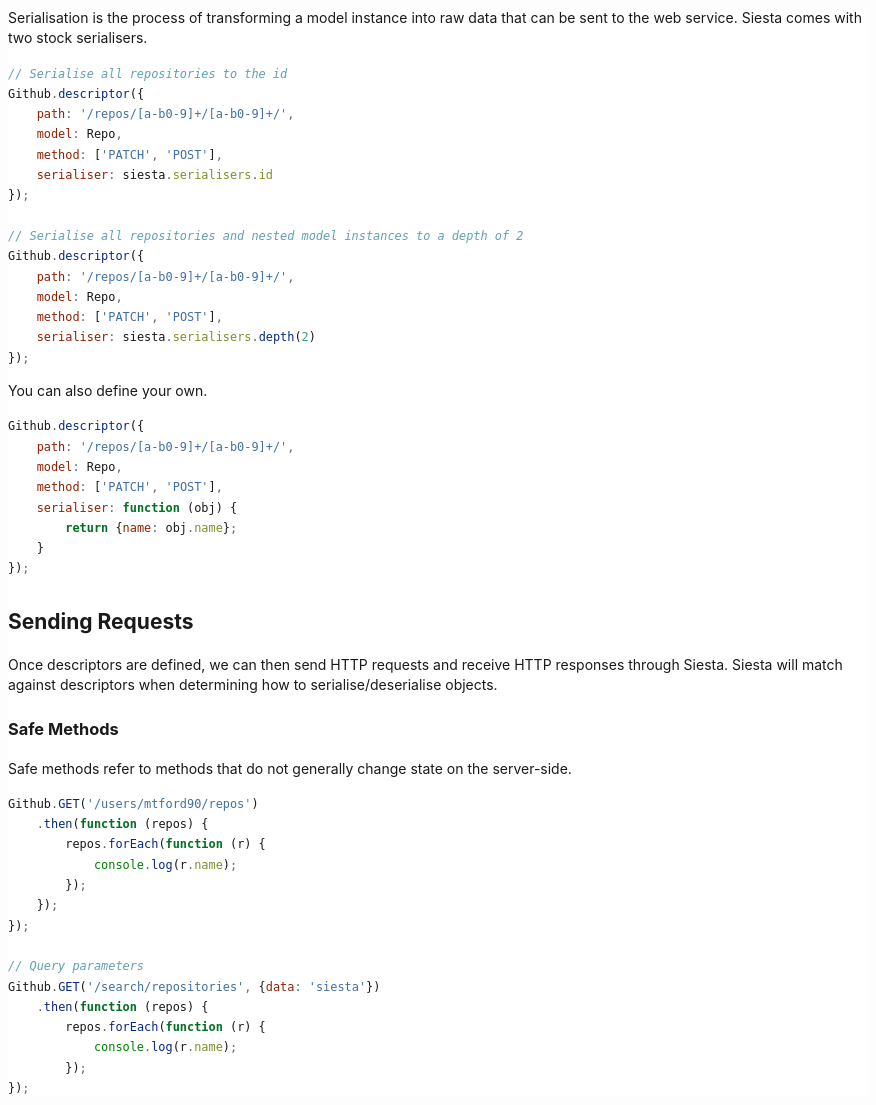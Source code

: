 Serialisation is the process of transforming a model instance into raw data that can be sent to the web service. Siesta comes with two stock serialisers.

```js
// Serialise all repositories to the id
Github.descriptor({
    path: '/repos/[a-b0-9]+/[a-b0-9]+/',
    model: Repo,
    method: ['PATCH', 'POST'],
    serialiser: siesta.serialisers.id
});

// Serialise all repositories and nested model instances to a depth of 2
Github.descriptor({
    path: '/repos/[a-b0-9]+/[a-b0-9]+/',
    model: Repo,
    method: ['PATCH', 'POST'],
    serialiser: siesta.serialisers.depth(2)
});
```

You can also define your own.

```js
Github.descriptor({
    path: '/repos/[a-b0-9]+/[a-b0-9]+/',
    model: Repo,
    method: ['PATCH', 'POST'],
    serialiser: function (obj) {
    	return {name: obj.name};
    }
});
```

## Sending Requests

Once descriptors are defined, we can then send HTTP requests and receive HTTP responses through Siesta. Siesta will match against descriptors when determining how to serialise/deserialise objects.

### Safe Methods

Safe methods refer to methods that do not generally change state on the server-side.


```js
Github.GET('/users/mtford90/repos')
	.then(function (repos) {
		repos.forEach(function (r) {
			console.log(r.name);
		});
	});
});

// Query parameters
Github.GET('/search/repositories', {data: 'siesta'})
	.then(function (repos) {
		repos.forEach(function (r) {
			console.log(r.name);
		});
});
```
